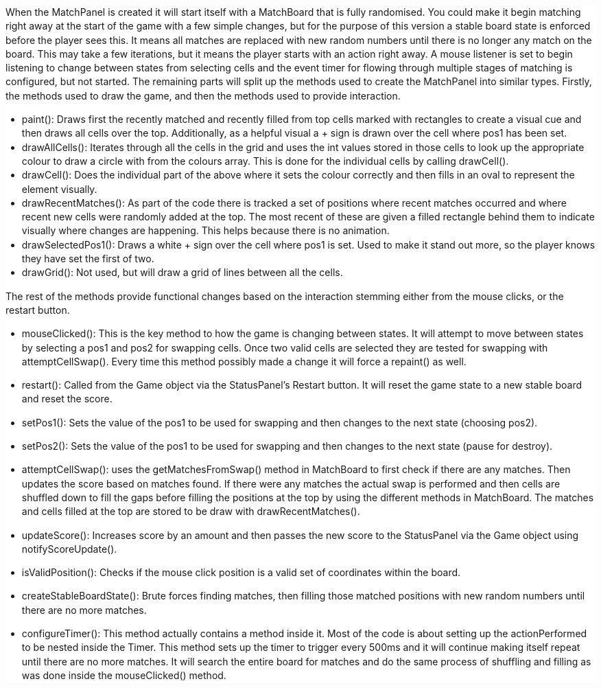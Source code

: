When the MatchPanel is created it will start itself with a MatchBoard that is fully randomised. You
could make it begin matching right away at the start of the game with a few simple changes, but for
the purpose of this version a stable board state is enforced before the player sees this. It means all
matches are replaced with new random numbers until there is no longer any match on the board. This
may take a few iterations, but it means the player starts with an action right away. A mouse listener
is set to begin listening to change between states from selecting cells and the event timer for flowing
through multiple stages of matching is configured, but not started. The remaining parts will split up
the methods used to create the MatchPanel into similar types. Firstly, the methods used to draw the
game, and then the methods used to provide interaction.

- paint(): Draws first the recently matched and recently filled from top cells marked with
    rectangles to create a visual cue and then draws all cells over the top. Additionally, as a helpful
    visual a + sign is drawn over the cell where pos1 has been set.
- drawAllCells(): Iterates through all the cells in the grid and uses the int values stored in those
    cells to look up the appropriate colour to draw a circle with from the colours array. This is
    done for the individual cells by calling drawCell().
- drawCell(): Does the individual part of the above where it sets the colour correctly and then
    fills in an oval to represent the element visually.
- drawRecentMatches(): As part of the code there is tracked a set of positions where recent
    matches occurred and where recent new cells were randomly added at the top. The most
    recent of these are given a filled rectangle behind them to indicate visually where changes are
    happening. This helps because there is no animation.
- drawSelectedPos1(): Draws a white + sign over the cell where pos1 is set. Used to make it
    stand out more, so the player knows they have set the first of two.
- drawGrid(): Not used, but will draw a grid of lines between all the cells.

The rest of the methods provide functional changes based on the interaction stemming either from
the mouse clicks, or the restart button.

- mouseClicked(): This is the key method to how the game is changing between states. It will
    attempt to move between states by selecting a pos1 and pos2 for swapping cells. Once two
    valid cells are selected they are tested for swapping with attemptCellSwap(). Every time this
    method possibly made a change it will force a repaint() as well.
- restart(): Called from the Game object via the StatusPanel’s Restart button. It will reset the
    game state to a new stable board and reset the score.
- setPos1(): Sets the value of the pos1 to be used for swapping and then changes to the next
    state (choosing pos2).
- setPos2(): Sets the value of the pos1 to be used for swapping and then changes to the next
    state (pause for destroy).


- attemptCellSwap(): uses the getMatchesFromSwap() method in MatchBoard to first check if
    there are any matches. Then updates the score based on matches found. If there were any
    matches the actual swap is performed and then cells are shuffled down to fill the gaps before
    filling the positions at the top by using the different methods in MatchBoard. The matches
    and cells filled at the top are stored to be draw with drawRecentMatches().
- updateScore(): Increases score by an amount and then passes the new score to the
    StatusPanel via the Game object using notifyScoreUpdate().
- isValidPosition(): Checks if the mouse click position is a valid set of coordinates within the
    board.
- createStableBoardState(): Brute forces finding matches, then filling those matched positions
    with new random numbers until there are no more matches.
- configureTimer(): This method actually contains a method inside it. Most of the code is about
    setting up the actionPerformed to be nested inside the Timer. This method sets up the timer
    to trigger every 500ms and it will continue making itself repeat until there are no more
    matches. It will search the entire board for matches and do the same process of shuffling and
    filling as was done inside the mouseClicked() method.
